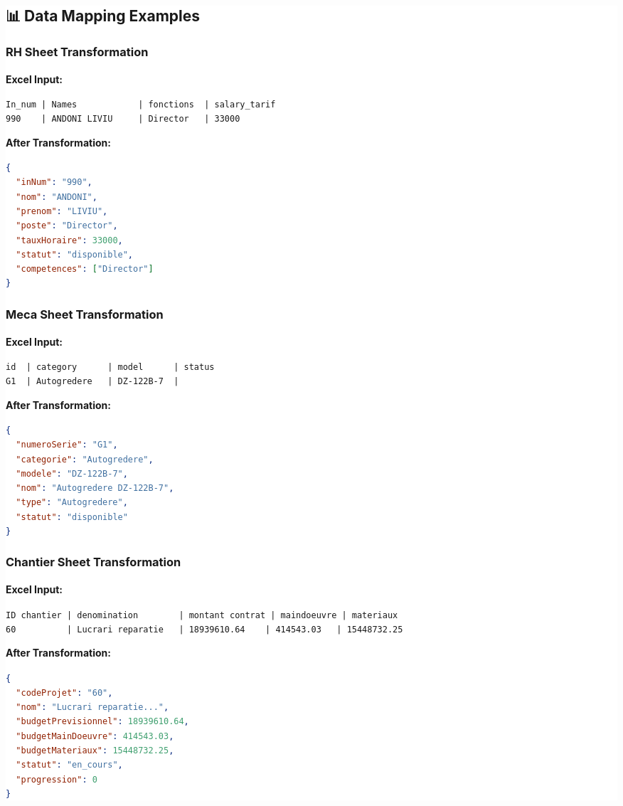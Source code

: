 ## 📊 Data Mapping Examples

### RH Sheet Transformation

**Excel Input:**
```
In_num | Names            | fonctions  | salary_tarif
990    | ANDONI LIVIU     | Director   | 33000
```

**After Transformation:**
```json
{
  "inNum": "990",
  "nom": "ANDONI",
  "prenom": "LIVIU",
  "poste": "Director",
  "tauxHoraire": 33000,
  "statut": "disponible",
  "competences": ["Director"]
}
```

### Meca Sheet Transformation

**Excel Input:**
```
id  | category      | model      | status
G1  | Autogredere   | DZ-122B-7  | 
```

**After Transformation:**
```json
{
  "numeroSerie": "G1",
  "categorie": "Autogredere",
  "modele": "DZ-122B-7",
  "nom": "Autogredere DZ-122B-7",
  "type": "Autogredere",
  "statut": "disponible"
}
```

### Chantier Sheet Transformation

**Excel Input:**
```
ID chantier | denomination        | montant contrat | maindoeuvre | materiaux
60          | Lucrari reparatie   | 18939610.64    | 414543.03   | 15448732.25
```

**After Transformation:**
```json
{
  "codeProjet": "60",
  "nom": "Lucrari reparatie...",
  "budgetPrevisionnel": 18939610.64,
  "budgetMainDoeuvre": 414543.03,
  "budgetMateriaux": 15448732.25,
  "statut": "en_cours",
  "progression": 0
}
```
